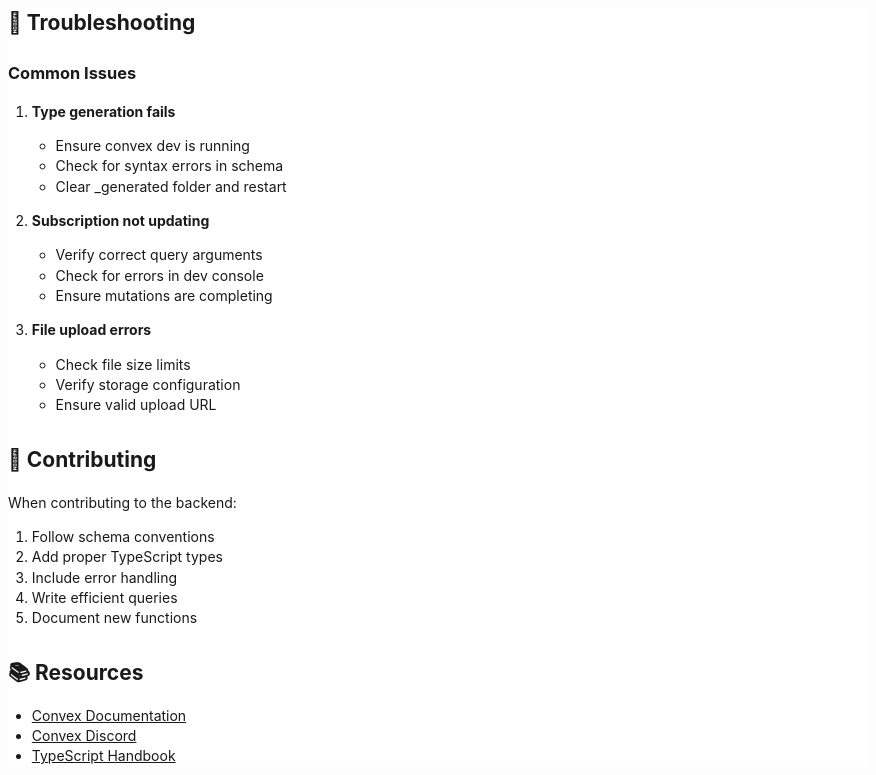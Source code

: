 ## 🐛 Troubleshooting

### Common Issues

1. **Type generation fails**
   - Ensure convex dev is running
   - Check for syntax errors in schema
   - Clear _generated folder and restart

2. **Subscription not updating**
   - Verify correct query arguments
   - Check for errors in dev console
   - Ensure mutations are completing

3. **File upload errors**
   - Check file size limits
   - Verify storage configuration
   - Ensure valid upload URL

## 🤝 Contributing

When contributing to the backend:

1. Follow schema conventions
2. Add proper TypeScript types
3. Include error handling
4. Write efficient queries
5. Document new functions

## 📚 Resources

- [Convex Documentation](https://docs.convex.dev)
- [Convex Discord](https://convex.dev/community)
- [TypeScript Handbook](https://www.typescriptlang.org/docs/)